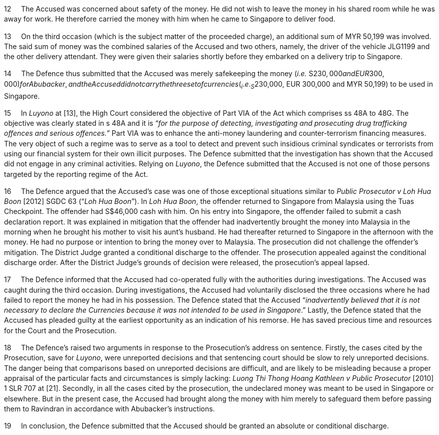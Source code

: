 12     The Accused was concerned about safety of the money. He did not wish to leave the money in his shared room while he was away for work. He therefore carried the money with him when he came to Singapore to deliver food.

13     On the third occasion (which is the subject matter of the proceeded charge), an additional sum of MYR 50,199 was involved. The said sum of money was the combined salaries of the Accused and two others, namely, the driver of the vehicle JLG1199 and the other delivery attendant. They were given their salaries shortly before they embarked on a delivery trip to Singapore.

14     The Defence thus submitted that the Accused was merely safekeeping the money (_i.e._ S$230,000 and EUR 300,000) for Abubacker, and the Accused did not carry the three set of currencies (_i.e._ S$230,000, EUR 300,000 and MYR 50,199) to be used in Singapore.

15     In _Luyono_ at \[13\], the High Court considered the objective of Part VIA of the Act which comprises ss 48A to 48G. The objective was clearly stated in s 48A and it is “_for the purpose of detecting, investigating and prosecuting drug trafficking offences and serious offences.”_ Part VIA was to enhance the anti-money laundering and counter-terrorism financing measures. The very object of such a regime was to serve as a tool to detect and prevent such insidious criminal syndicates or terrorists from using our financial system for their own illicit purposes. The Defence submitted that the investigation has shown that the Accused did not engage in any criminal activities. Relying on _Luyono_, the Defence submitted that the Accused is not one of those persons targeted by the reporting regime of the Act.

16     The Defence argued that the Accused’s case was one of those exceptional situations similar to _Public Prosecutor v Loh Hua Boon_ <span class="citation">\[2012\] SGDC 63</span> (“_Loh Hua Boon_”). In _Loh Hua Boon_, the offender returned to Singapore from Malaysia using the Tuas Checkpoint. The offender had S$46,000 cash with him. On his entry into Singapore, the offender failed to submit a cash declaration report. It was explained in mitigation that the offender had inadvertently brought the money into Malaysia in the morning when he brought his mother to visit his aunt’s husband. He had thereafter returned to Singapore in the afternoon with the money. He had no purpose or intention to bring the money over to Malaysia. The prosecution did not challenge the offender’s mitigation. The District Judge granted a conditional discharge to the offender. The prosecution appealed against the conditional discharge order. After the District Judge’s grounds of decision were released, the prosecution’s appeal lapsed.

17     The Defence informed that the Accused had co-operated fully with the authorities during investigations. The Accused was caught during the third occasion. During investigations, the Accused had voluntarily disclosed the three occasions where he had failed to report the money he had in his possession. The Defence stated that the Accused “_inadvertently believed that it is not necessary to declare the Currencies because it was not intended to be used in Singapore_.” Lastly, the Defence stated that the Accused has pleaded guilty at the earliest opportunity as an indication of his remorse. He has saved precious time and resources for the Court and the Prosecution.

18     The Defence’s raised two arguments in response to the Prosecution’s address on sentence. Firstly, the cases cited by the Prosecution, save for _Luyono_, were unreported decisions and that sentencing court should be slow to rely unreported decisions. The danger being that comparisons based on unreported decisions are difficult, and are likely to be misleading because a proper appraisal of the particular facts and circumstances is simply lacking: _Luong Thi Thong Hoang Kathleen v Public Prosecutor_ <span class="citation">\[2010\] 1 SLR 707</span> at \[21\]. Secondly, in all the cases cited by the prosecution, the undeclared money was meant to be used in Singapore or elsewhere. But in the present case, the Accused had brought along the money with him merely to safeguard them before passing them to Ravindran in accordance with Abubacker’s instructions.

19     In conclusion, the Defence submitted that the Accused should be granted an absolute or conditional discharge.
